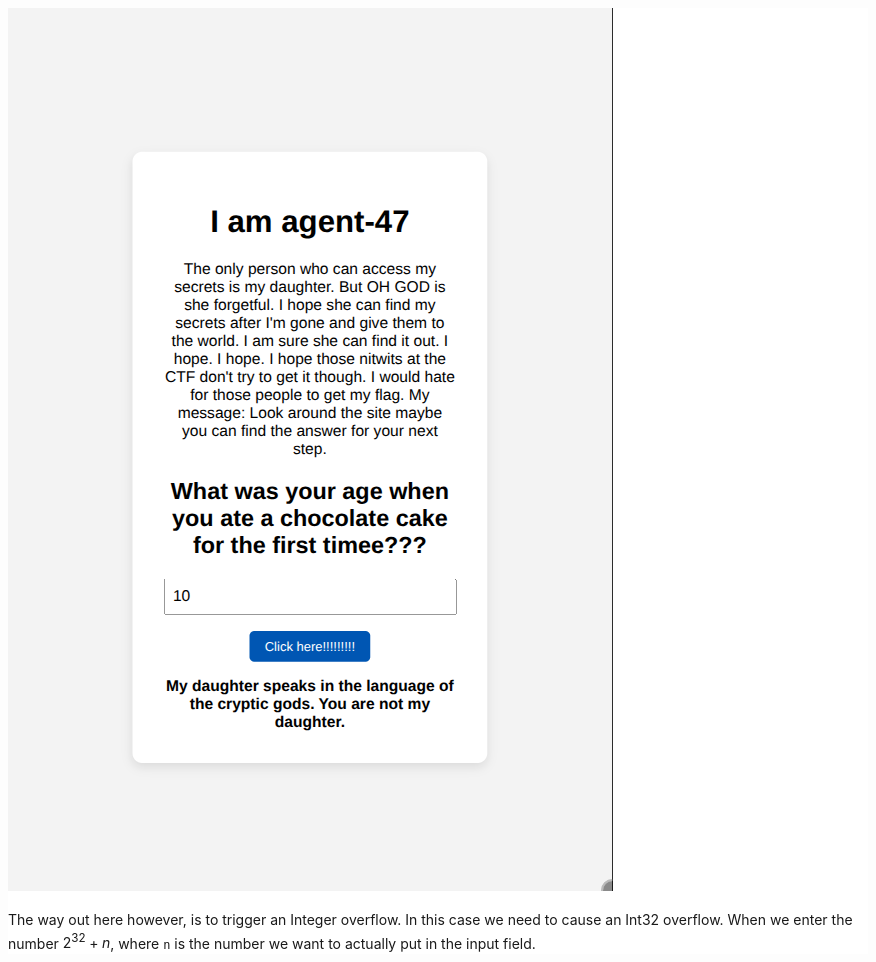 ![/get-age sc](https://github.com/sinpea/CTF-Writeups/blob/main/encriptify-q9-1.png)


The way out here however, is to trigger an Integer overflow. In this case we need to cause an Int32 overflow.
When we enter the number $2^{32} + n$, where ` n ` is the number we want to actually put in the input field.
